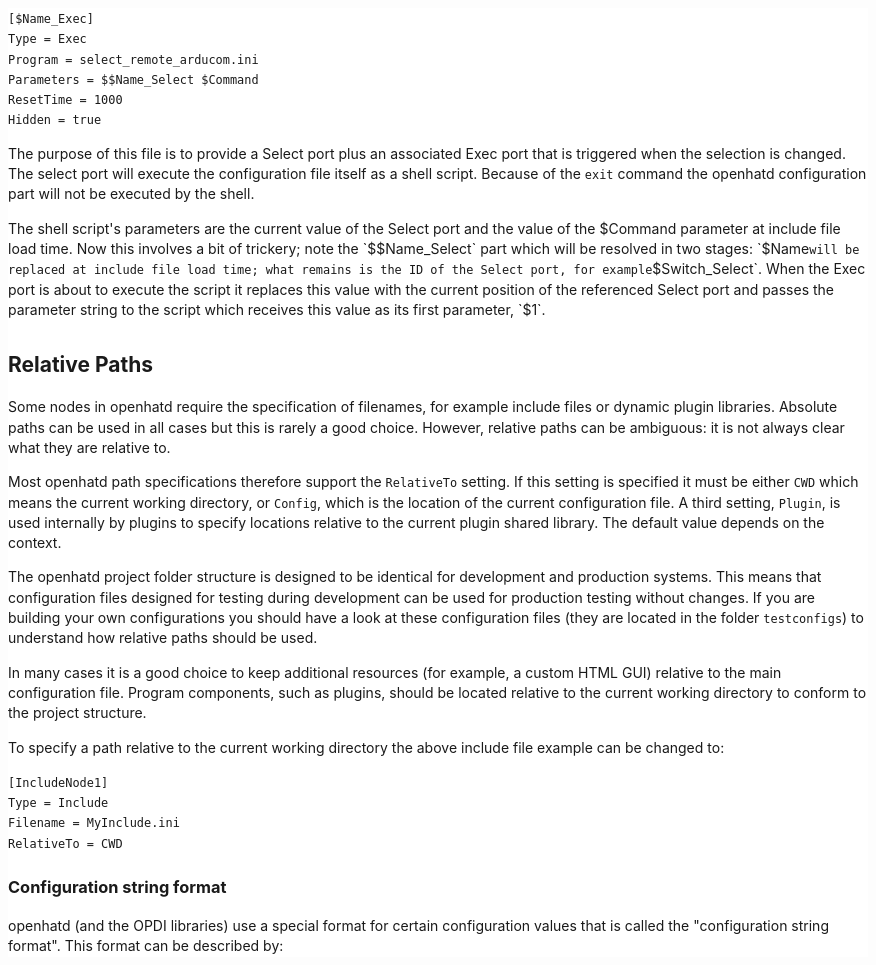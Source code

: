 	[$Name_Exec]
	Type = Exec
	Program = select_remote_arducom.ini
	Parameters = $$Name_Select $Command
	ResetTime = 1000
	Hidden = true

The purpose of this file is to provide a Select port plus an associated Exec port that is triggered when the selection is changed. The select port will execute the configuration file itself as a shell script. Because of the `exit` command the openhatd configuration part will not be executed by the shell.

The shell script's parameters are the current value of the Select port and the value of the $Command parameter at include file load time. Now this involves a bit of trickery; note the `$$Name_Select` part which will be resolved in two stages: `$Name` will be replaced at include file load time; what remains is the ID of the Select port, for example `$Switch_Select`. When the Exec port is about to execute the script it replaces this value with the current position of the referenced Select port and passes the parameter string to the script which receives this value as its first parameter, `$1`.

## Relative Paths

Some nodes in openhatd require the specification of filenames, for example include files or dynamic plugin libraries. Absolute paths can be used in all cases but this is rarely a good choice. However, relative paths can be ambiguous: it is not always clear what they are relative to.

Most openhatd path specifications therefore support the `RelativeTo` setting. If this setting is specified it must be either `CWD` which means the current working directory, or `Config`, which is the location of the current configuration file. A third setting, `Plugin`, is used internally by plugins to specify locations relative to the current plugin shared library. The default value depends on the context.

The openhatd project folder structure is designed to be identical for development and production systems. This means that configuration files designed for testing during development can be used for production testing without changes. If you are building your own configurations you should have a look at these configuration files (they are located in the folder `testconfigs`) to understand how relative paths should be used.

In many cases it is a good choice to keep additional resources (for example, a custom HTML GUI) relative to the main configuration file. Program components, such as plugins, should be located relative to the current working directory to conform to the project structure.     

To specify a path relative to the current working directory the above include file example can be changed to:

	[IncludeNode1]
	Type = Include
	Filename = MyInclude.ini
	RelativeTo = CWD 

### Configuration string format<a name="configurationStringFormat"></a>

openhatd (and the OPDI libraries) use a special format for certain configuration values that is called the "configuration string format". This format can be described by:
